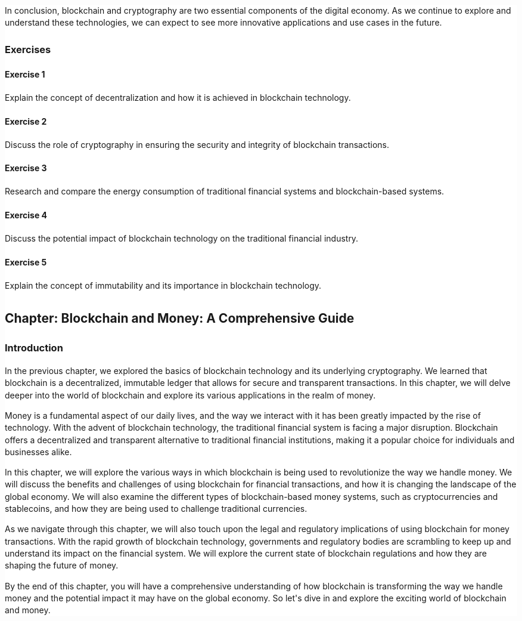 In conclusion, blockchain and cryptography are two essential components of the digital economy. As we continue to explore and understand these technologies, we can expect to see more innovative applications and use cases in the future.

### Exercises
#### Exercise 1
Explain the concept of decentralization and how it is achieved in blockchain technology.

#### Exercise 2
Discuss the role of cryptography in ensuring the security and integrity of blockchain transactions.

#### Exercise 3
Research and compare the energy consumption of traditional financial systems and blockchain-based systems.

#### Exercise 4
Discuss the potential impact of blockchain technology on the traditional financial industry.

#### Exercise 5
Explain the concept of immutability and its importance in blockchain technology.


## Chapter: Blockchain and Money: A Comprehensive Guide

### Introduction

In the previous chapter, we explored the basics of blockchain technology and its underlying cryptography. We learned that blockchain is a decentralized, immutable ledger that allows for secure and transparent transactions. In this chapter, we will delve deeper into the world of blockchain and explore its various applications in the realm of money.

Money is a fundamental aspect of our daily lives, and the way we interact with it has been greatly impacted by the rise of technology. With the advent of blockchain technology, the traditional financial system is facing a major disruption. Blockchain offers a decentralized and transparent alternative to traditional financial institutions, making it a popular choice for individuals and businesses alike.

In this chapter, we will explore the various ways in which blockchain is being used to revolutionize the way we handle money. We will discuss the benefits and challenges of using blockchain for financial transactions, and how it is changing the landscape of the global economy. We will also examine the different types of blockchain-based money systems, such as cryptocurrencies and stablecoins, and how they are being used to challenge traditional currencies.

As we navigate through this chapter, we will also touch upon the legal and regulatory implications of using blockchain for money transactions. With the rapid growth of blockchain technology, governments and regulatory bodies are scrambling to keep up and understand its impact on the financial system. We will explore the current state of blockchain regulations and how they are shaping the future of money.

By the end of this chapter, you will have a comprehensive understanding of how blockchain is transforming the way we handle money and the potential impact it may have on the global economy. So let's dive in and explore the exciting world of blockchain and money.
